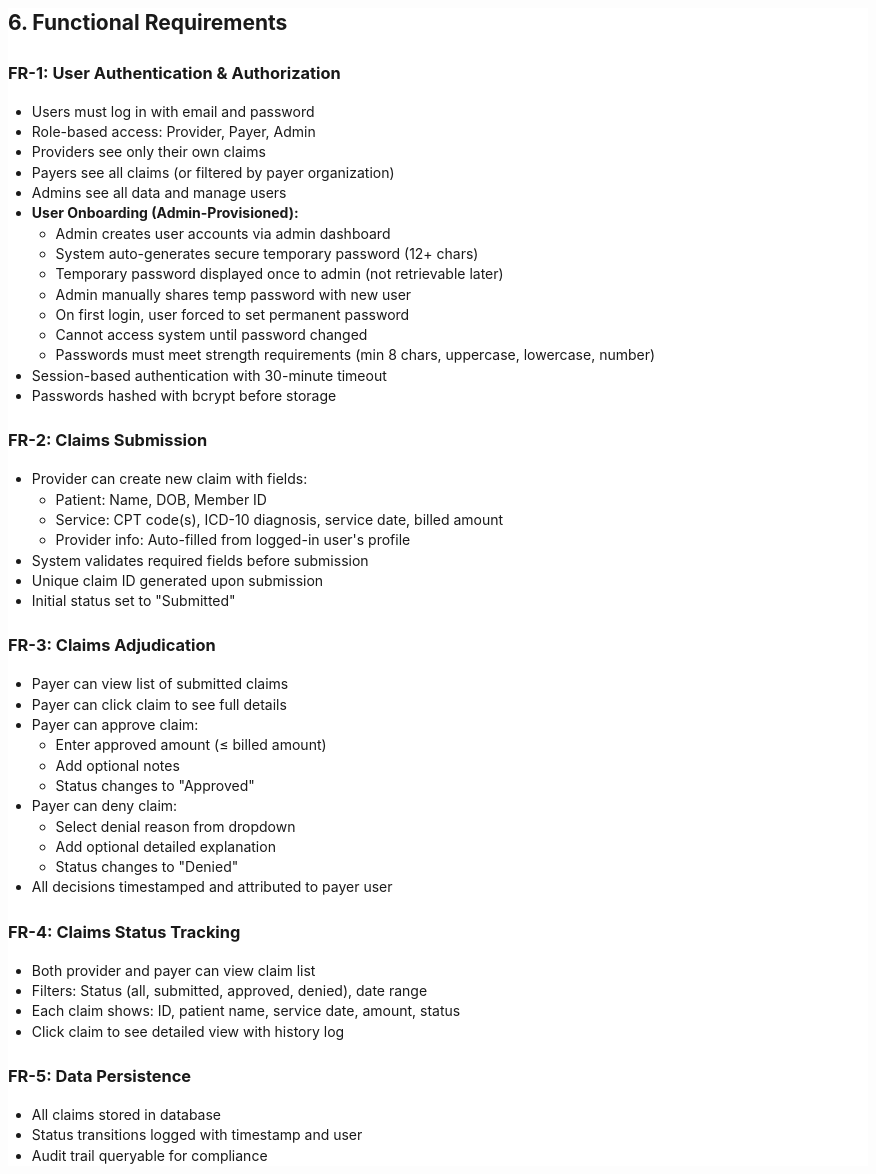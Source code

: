 
## 6. Functional Requirements

### FR-1: User Authentication & Authorization
- Users must log in with email and password
- Role-based access: Provider, Payer, Admin
- Providers see only their own claims
- Payers see all claims (or filtered by payer organization)
- Admins see all data and manage users
- **User Onboarding (Admin-Provisioned):**
  - Admin creates user accounts via admin dashboard
  - System auto-generates secure temporary password (12+ chars)
  - Temporary password displayed once to admin (not retrievable later)
  - Admin manually shares temp password with new user
  - On first login, user forced to set permanent password
  - Cannot access system until password changed
  - Passwords must meet strength requirements (min 8 chars, uppercase, lowercase, number)
- Session-based authentication with 30-minute timeout
- Passwords hashed with bcrypt before storage

### FR-2: Claims Submission
- Provider can create new claim with fields:
  - Patient: Name, DOB, Member ID
  - Service: CPT code(s), ICD-10 diagnosis, service date, billed amount
  - Provider info: Auto-filled from logged-in user's profile
- System validates required fields before submission
- Unique claim ID generated upon submission
- Initial status set to "Submitted"

### FR-3: Claims Adjudication
- Payer can view list of submitted claims
- Payer can click claim to see full details
- Payer can approve claim:
  - Enter approved amount (≤ billed amount)
  - Add optional notes
  - Status changes to "Approved"
- Payer can deny claim:
  - Select denial reason from dropdown
  - Add optional detailed explanation
  - Status changes to "Denied"
- All decisions timestamped and attributed to payer user

### FR-4: Claims Status Tracking
- Both provider and payer can view claim list
- Filters: Status (all, submitted, approved, denied), date range
- Each claim shows: ID, patient name, service date, amount, status
- Click claim to see detailed view with history log

### FR-5: Data Persistence
- All claims stored in database
- Status transitions logged with timestamp and user
- Audit trail queryable for compliance
